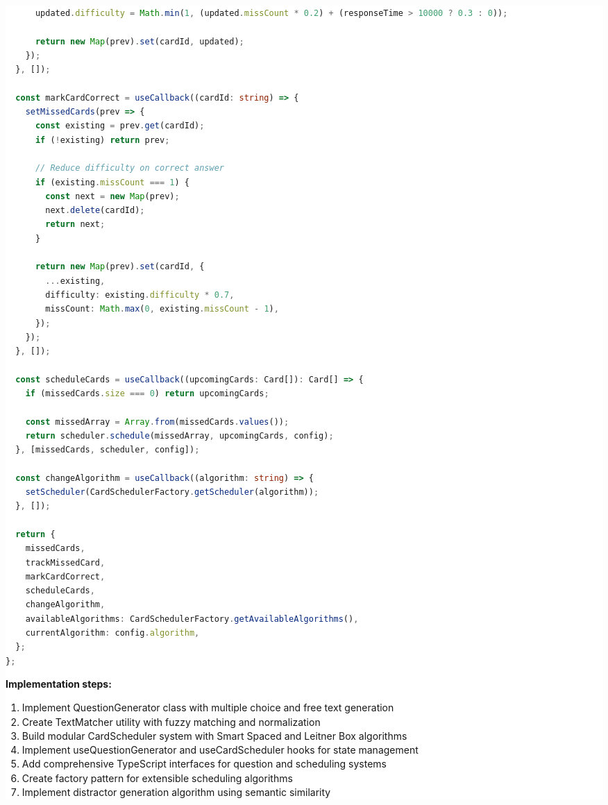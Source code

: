 ```typescript
      updated.difficulty = Math.min(1, (updated.missCount * 0.2) + (responseTime > 10000 ? 0.3 : 0));

      return new Map(prev).set(cardId, updated);
    });
  }, []);

  const markCardCorrect = useCallback((cardId: string) => {
    setMissedCards(prev => {
      const existing = prev.get(cardId);
      if (!existing) return prev;

      // Reduce difficulty on correct answer
      if (existing.missCount === 1) {
        const next = new Map(prev);
        next.delete(cardId);
        return next;
      }

      return new Map(prev).set(cardId, {
        ...existing,
        difficulty: existing.difficulty * 0.7,
        missCount: Math.max(0, existing.missCount - 1),
      });
    });
  }, []);

  const scheduleCards = useCallback((upcomingCards: Card[]): Card[] => {
    if (missedCards.size === 0) return upcomingCards;

    const missedArray = Array.from(missedCards.values());
    return scheduler.schedule(missedArray, upcomingCards, config);
  }, [missedCards, scheduler, config]);

  const changeAlgorithm = useCallback((algorithm: string) => {
    setScheduler(CardSchedulerFactory.getScheduler(algorithm));
  }, []);

  return {
    missedCards,
    trackMissedCard,
    markCardCorrect,
    scheduleCards,
    changeAlgorithm,
    availableAlgorithms: CardSchedulerFactory.getAvailableAlgorithms(),
    currentAlgorithm: config.algorithm,
  };
};
```

**Implementation steps:**
1. Implement QuestionGenerator class with multiple choice and free text generation
2. Create TextMatcher utility with fuzzy matching and normalization
3. Build modular CardScheduler system with Smart Spaced and Leitner Box algorithms
4. Implement useQuestionGenerator and useCardScheduler hooks for state management
5. Add comprehensive TypeScript interfaces for question and scheduling systems
6. Create factory pattern for extensible scheduling algorithms
7. Implement distractor generation algorithm using semantic similarity
